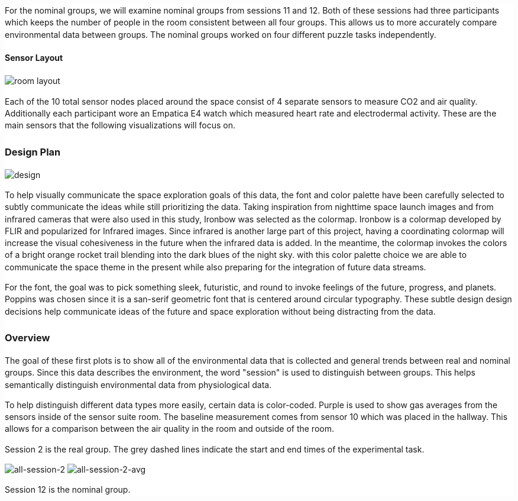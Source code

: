 For the nominal groups, we will examine nominal groups from sessions 11 and 12. Both of these sessions had three participants which keeps the number of people in the room consistent between all four groups. This allows us to more accurately compare environmental data between groups. The nominal groups worked on four different puzzle tasks independently.

#### Sensor Layout

![room layout](/images/sensor-layout.png)

Each of the 10 total sensor nodes placed around the space consist of 4 separate sensors to measure CO2 and air quality. Additionally each participant wore an Empatica E4 watch which measured heart rate and electrodermal activity. These are the main sensors that the following visualizations will focus on.

### Design Plan

![design](/images/design-plan.png)

To help visually communicate the space exploration goals of this data, the font and color palette have been carefully selected to subtly communicate the ideas while still prioritizing the data. Taking inspiration from nighttime space launch images and from infrared cameras that were also used in this study, Ironbow was selected as the colormap. Ironbow is a colormap developed by FLIR and popularized for Infrared images. Since infrared is another large part of this project, having a coordinating colormap will increase the visual cohesiveness in the future when the infrared data is added. In the meantime, the colormap invokes the colors of a bright orange rocket trail blending into the dark blues of the night sky. with this color palette choice we are able to communicate the space theme in the present while also preparing for the integration of future data streams.

For the font, the goal was to pick something sleek, futuristic, and round to invoke feelings of the future, progress, and planets. Poppins was chosen since it is a san-serif geometric font that is centered around circular typography. These subtle design design decisions help communicate ideas of the future and space exploration without being distracting from the data.

### Overview

The goal of these first plots is to show all of the environmental data that is collected and general trends between real and nominal groups. Since this data describes the environment, the word "session" is used to distinguish between groups. This helps semantically distinguish environmental data from physiological data.

To help distinguish different data types more easily, certain data is color-coded. Purple is used to show gas averages from the sensors inside of the sensor suite room. The baseline measurement comes from sensor 10 which was placed in the hallway. This allows for a comparison between the air quality in the room and outside of the room.

Session 2 is the real group. The grey dashed lines indicate the start and end times of the experimental task.

![all-session-2](/images/time-all-env-session2.png#graph)
![all-session-2-avg](/images/avg-time-all-env-session2.png#graph)

Session 12 is the nominal group. 

